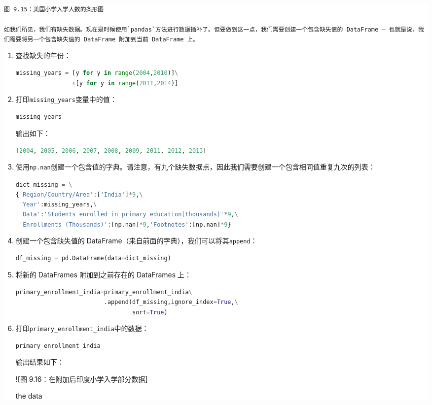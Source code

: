     图 9.15：美国小学入学人数的条形图

    如我们所见，我们有缺失数据。现在是时候使用`pandas`方法进行数据插补了。但要做到这一点，我们需要创建一个包含缺失值的 DataFrame – 也就是说，我们需要将另一个包含缺失值的 DataFrame 附加到当前 DataFrame 上。

1.  查找缺失的年份：

    ```py
    missing_years = [y for y in range(2004,2010)]\
                    +[y for y in range(2011,2014)]
    ```

1.  打印`missing_years`变量中的值：

    ```py
    missing_years
    ```

    输出如下：

    ```py
    [2004, 2005, 2006, 2007, 2008, 2009, 2011, 2012, 2013]
    ```

1.  使用`np.nan`创建一个包含值的字典。请注意，有九个缺失数据点，因此我们需要创建一个包含相同值重复九次的列表：

    ```py
    dict_missing = \
    {'Region/Country/Area':['India']*9,\
     'Year':missing_years,\
     'Data':'Students enrolled in primary education(thousands)'*9,\
     'Enrollments (Thousands)':[np.nan]*9,'Footnotes':[np.nan]*9}
    ```

1.  创建一个包含缺失值的 DataFrame（来自前面的字典），我们可以将其`append`：

    ```py
    df_missing = pd.DataFrame(data=dict_missing)
    ```

1.  将新的 DataFrames 附加到之前存在的 DataFrames 上：

    ```py
    primary_enrollment_india=primary_enrollment_india\
                             .append(df_missing,ignore_index=True,\
                                     sort=True)
    ```

1.  打印`primary_enrollment_india`中的数据：

    ```py
    primary_enrollment_india
    ```

    输出结果如下：

    ![图 9.16：在附加后印度小学入学部分数据]

    the data
